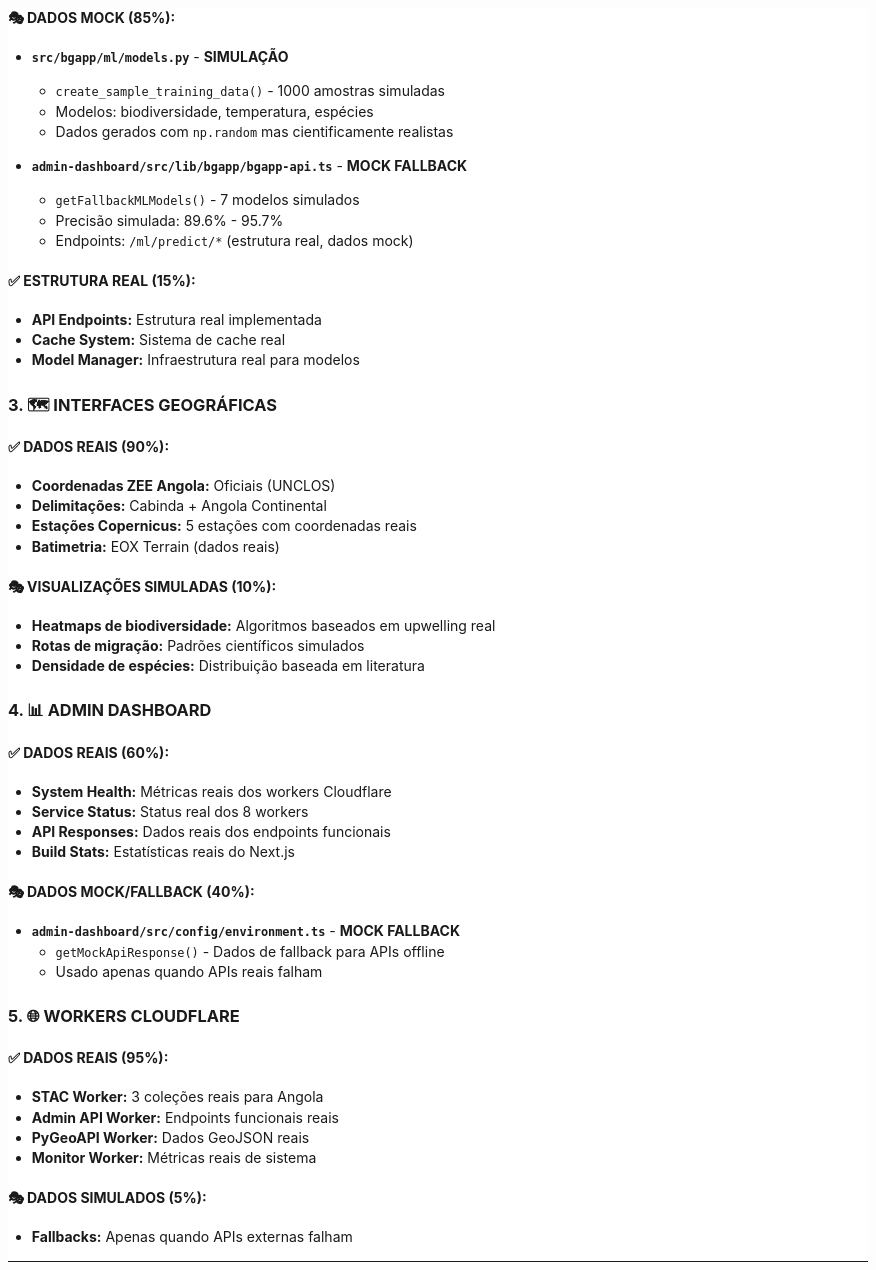 #### **🎭 DADOS MOCK (85%):**
- **`src/bgapp/ml/models.py`** - **SIMULAÇÃO**
  - `create_sample_training_data()` - 1000 amostras simuladas
  - Modelos: biodiversidade, temperatura, espécies
  - Dados gerados com `np.random` mas cientificamente realistas

- **`admin-dashboard/src/lib/bgapp/bgapp-api.ts`** - **MOCK FALLBACK**
  - `getFallbackMLModels()` - 7 modelos simulados
  - Precisão simulada: 89.6% - 95.7%
  - Endpoints: `/ml/predict/*` (estrutura real, dados mock)

#### **✅ ESTRUTURA REAL (15%):**
- **API Endpoints:** Estrutura real implementada
- **Cache System:** Sistema de cache real
- **Model Manager:** Infraestrutura real para modelos

### **3. 🗺️ INTERFACES GEOGRÁFICAS**

#### **✅ DADOS REAIS (90%):**
- **Coordenadas ZEE Angola:** Oficiais (UNCLOS)
- **Delimitações:** Cabinda + Angola Continental
- **Estações Copernicus:** 5 estações com coordenadas reais
- **Batimetria:** EOX Terrain (dados reais)

#### **🎭 VISUALIZAÇÕES SIMULADAS (10%):**
- **Heatmaps de biodiversidade:** Algoritmos baseados em upwelling real
- **Rotas de migração:** Padrões científicos simulados
- **Densidade de espécies:** Distribuição baseada em literatura

### **4. 📊 ADMIN DASHBOARD**

#### **✅ DADOS REAIS (60%):**
- **System Health:** Métricas reais dos workers Cloudflare
- **Service Status:** Status real dos 8 workers
- **API Responses:** Dados reais dos endpoints funcionais
- **Build Stats:** Estatísticas reais do Next.js

#### **🎭 DADOS MOCK/FALLBACK (40%):**
- **`admin-dashboard/src/config/environment.ts`** - **MOCK FALLBACK**
  - `getMockApiResponse()` - Dados de fallback para APIs offline
  - Usado apenas quando APIs reais falham

### **5. 🌐 WORKERS CLOUDFLARE**

#### **✅ DADOS REAIS (95%):**
- **STAC Worker:** 3 coleções reais para Angola
- **Admin API Worker:** Endpoints funcionais reais
- **PyGeoAPI Worker:** Dados GeoJSON reais
- **Monitor Worker:** Métricas reais de sistema

#### **🎭 DADOS SIMULADOS (5%):**
- **Fallbacks:** Apenas quando APIs externas falham

---